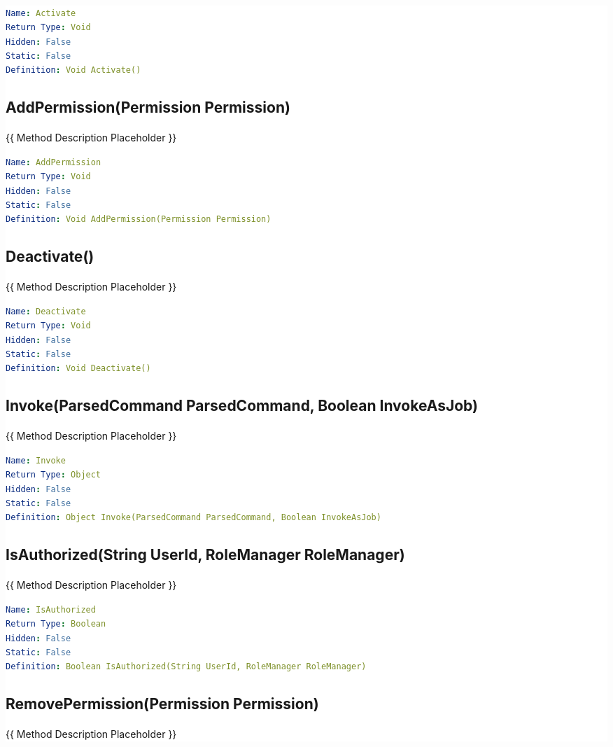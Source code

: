 ```yaml
Name: Activate
Return Type: Void
Hidden: False
Static: False
Definition: Void Activate()
```

## AddPermission(Permission Permission)
{{ Method Description Placeholder }}

```yaml
Name: AddPermission
Return Type: Void
Hidden: False
Static: False
Definition: Void AddPermission(Permission Permission)
```

## Deactivate()
{{ Method Description Placeholder }}

```yaml
Name: Deactivate
Return Type: Void
Hidden: False
Static: False
Definition: Void Deactivate()
```

## Invoke(ParsedCommand ParsedCommand, Boolean InvokeAsJob)
{{ Method Description Placeholder }}

```yaml
Name: Invoke
Return Type: Object
Hidden: False
Static: False
Definition: Object Invoke(ParsedCommand ParsedCommand, Boolean InvokeAsJob)
```

## IsAuthorized(String UserId, RoleManager RoleManager)
{{ Method Description Placeholder }}

```yaml
Name: IsAuthorized
Return Type: Boolean
Hidden: False
Static: False
Definition: Boolean IsAuthorized(String UserId, RoleManager RoleManager)
```

## RemovePermission(Permission Permission)
{{ Method Description Placeholder }}
